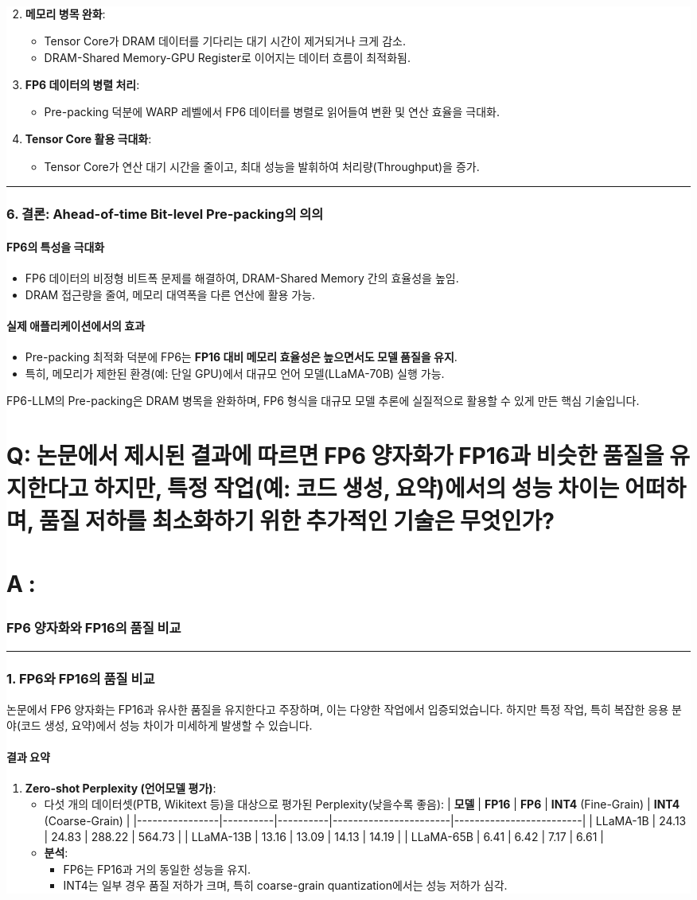 2. **메모리 병목 완화**:
   - Tensor Core가 DRAM 데이터를 기다리는 대기 시간이 제거되거나 크게 감소.
   - DRAM-Shared Memory-GPU Register로 이어지는 데이터 흐름이 최적화됨.

3. **FP6 데이터의 병렬 처리**:
   - Pre-packing 덕분에 WARP 레벨에서 FP6 데이터를 병렬로 읽어들여 변환 및 연산 효율을 극대화.

4. **Tensor Core 활용 극대화**:
   - Tensor Core가 연산 대기 시간을 줄이고, 최대 성능을 발휘하여 처리량(Throughput)을 증가.

---

### **6. 결론: Ahead-of-time Bit-level Pre-packing의 의의**

#### **FP6의 특성을 극대화**
- FP6 데이터의 비정형 비트폭 문제를 해결하여, DRAM-Shared Memory 간의 효율성을 높임.
- DRAM 접근량을 줄여, 메모리 대역폭을 다른 연산에 활용 가능.

#### **실제 애플리케이션에서의 효과**
- Pre-packing 최적화 덕분에 FP6는 **FP16 대비 메모리 효율성은 높으면서도 모델 품질을 유지**.
- 특히, 메모리가 제한된 환경(예: 단일 GPU)에서 대규모 언어 모델(LLaMA-70B) 실행 가능.

FP6-LLM의 Pre-packing은 DRAM 병목을 완화하며, FP6 형식을 대규모 모델 추론에 실질적으로 활용할 수 있게 만든 핵심 기술입니다.

# Q:  논문에서 제시된 결과에 따르면 FP6 양자화가 FP16과 비슷한 품질을 유지한다고 하지만, 특정 작업(예: 코드 생성, 요약)에서의 성능 차이는 어떠하며, 품질 저하를 최소화하기 위한 추가적인 기술은 무엇인가?

# A : 

### **FP6 양자화와 FP16의 품질 비교**

---

### **1. FP6와 FP16의 품질 비교**

논문에서 FP6 양자화는 FP16과 유사한 품질을 유지한다고 주장하며, 이는 다양한 작업에서 입증되었습니다. 하지만 특정 작업, 특히 복잡한 응용 분야(코드 생성, 요약)에서 성능 차이가 미세하게 발생할 수 있습니다.

#### **결과 요약**
1. **Zero-shot Perplexity (언어모델 평가)**:
   - 다섯 개의 데이터셋(PTB, Wikitext 등)을 대상으로 평가된 Perplexity(낮을수록 좋음):
     | **모델**       | **FP16** | **FP6**  | **INT4** (Fine-Grain) | **INT4** (Coarse-Grain) |
     |----------------|----------|----------|-----------------------|-------------------------|
     | LLaMA-1B       | 24.13    | 24.83    | 288.22                | 564.73                 |
     | LLaMA-13B      | 13.16    | 13.09    | 14.13                 | 14.19                  |
     | LLaMA-65B      | 6.41     | 6.42     | 7.17                  | 6.61                   |
   - **분석**:
     - FP6는 FP16과 거의 동일한 성능을 유지.
     - INT4는 일부 경우 품질 저하가 크며, 특히 coarse-grain quantization에서는 성능 저하가 심각.
